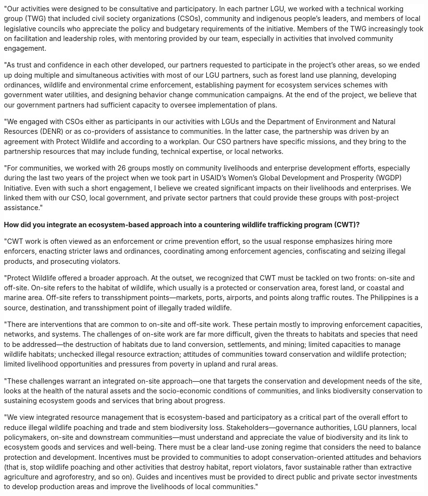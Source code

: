 "Our activities were designed to be consultative and participatory. In each partner LGU, we worked with a technical working group (TWG) that included civil society organizations (CSOs), community and indigenous people’s leaders, and members of local legislative councils who appreciate the policy and budgetary requirements of the initiative. Members of the TWG increasingly took on facilitation and leadership roles, with mentoring provided by our team, especially in activities that involved community engagement. 

"As trust and confidence in each other developed, our partners requested to participate in the project’s other areas, so we ended up doing multiple and simultaneous activities with most of our LGU partners, such as forest land use planning, developing ordinances, wildlife and environmental crime enforcement, establishing payment for ecosystem services schemes with government water utilities, and designing behavior change communication campaigns. At the end of the project, we believe that our government partners had sufficient capacity to oversee implementation of plans.

"We engaged with CSOs either as participants in our activities with LGUs and the Department of Environment and Natural Resources (DENR) or as co-providers of assistance to communities. In the latter case, the partnership was driven by an agreement with Protect Wildlife and according to a workplan. Our CSO partners have specific missions, and they bring to the partnership resources that may include funding, technical expertise, or local networks. 

"For communities, we worked with 26 groups mostly on community livelihoods and enterprise development efforts, especially during the last two years of the project when we took part in USAID’s Women’s Global Development and Prosperity (WGDP) Initiative. Even with such a short engagement, I believe we created significant impacts on their livelihoods and enterprises. We linked them with our CSO, local government, and private sector partners that could provide these groups with post-project assistance."

**How did you integrate an ecosystem-based approach into a countering wildlife trafficking program (CWT)?** 

"CWT work is often viewed as an enforcement or crime prevention effort, so the usual response emphasizes hiring more enforcers, enacting stricter laws and ordinances, coordinating among enforcement agencies, confiscating and seizing illegal products, and prosecuting violators. 

"Protect Wildlife offered a broader approach. At the outset, we recognized that CWT must be tackled on two fronts: on-site and off-site. On-site refers to the habitat of wildlife, which usually is a protected or conservation area, forest land, or coastal and marine area. Off-site refers to transshipment points—markets, ports, airports, and points along traffic routes. The Philippines is a source, destination, and transshipment point of illegally traded wildlife. 

"There are interventions that are common to on-site and off-site work. These pertain mostly to improving enforcement capacities, networks, and systems. The challenges of on-site work are far more difficult, given the threats to habitats and species that need to be addressed—the destruction of habitats due to land conversion, settlements, and mining; limited capacities to manage wildlife habitats; unchecked illegal resource extraction; attitudes of communities toward conservation and wildlife protection; limited livelihood opportunities and pressures from poverty in upland and rural areas. 

"These challenges warrant an integrated on-site approach—one that targets the conservation and development needs of the site, looks at the health of the natural assets and the socio-economic conditions of communities, and links biodiversity conservation to sustaining ecosystem goods and services that bring about progress.  

"We view integrated resource management that is ecosystem-based and participatory as a critical part of the overall effort to reduce illegal wildlife poaching and trade and stem biodiversity loss. Stakeholders—governance authorities, LGU planners, local policymakers, on-site and downstream communities—must understand and appreciate the value of biodiversity and its link to ecosystem goods and services and well-being. There must be a clear land-use zoning regime that considers the need to balance protection and development. Incentives must be provided to communities to adopt conservation-oriented attitudes and behaviors (that is, stop wildlife poaching and other activities that destroy habitat, report violators, favor sustainable rather than extractive agriculture and agroforestry, and so on). Guides and incentives must be provided to direct public and private sector investments to develop production areas and improve the livelihoods of local communities."
